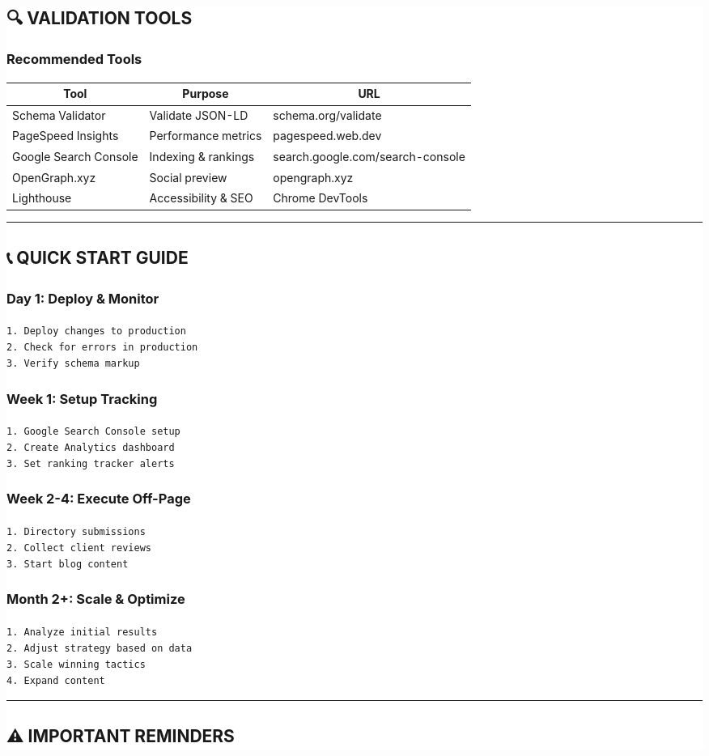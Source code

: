 
## 🔍 VALIDATION TOOLS

### Recommended Tools
| Tool | Purpose | URL |
|------|---------|-----|
| Schema Validator | Validate JSON-LD | schema.org/validate |
| PageSpeed Insights | Performance metrics | pagespeed.web.dev |
| Google Search Console | Indexing & rankings | search.google.com/search-console |
| OpenGraph.xyz | Social preview | opengraph.xyz |
| Lighthouse | Accessibility & SEO | Chrome DevTools |

---

## 📞 QUICK START GUIDE

### Day 1: Deploy & Monitor
```bash
1. Deploy changes to production
2. Check for errors in production
3. Verify schema markup
```

### Week 1: Setup Tracking
```bash
1. Google Search Console setup
2. Create Analytics dashboard
3. Set ranking tracker alerts
```

### Week 2-4: Execute Off-Page
```bash
1. Directory submissions
2. Collect client reviews
3. Start blog content
```

### Month 2+: Scale & Optimize
```bash
1. Analyze initial results
2. Adjust strategy based on data
3. Scale winning tactics
4. Expand content
```

---

## ⚠️ IMPORTANT REMINDERS
